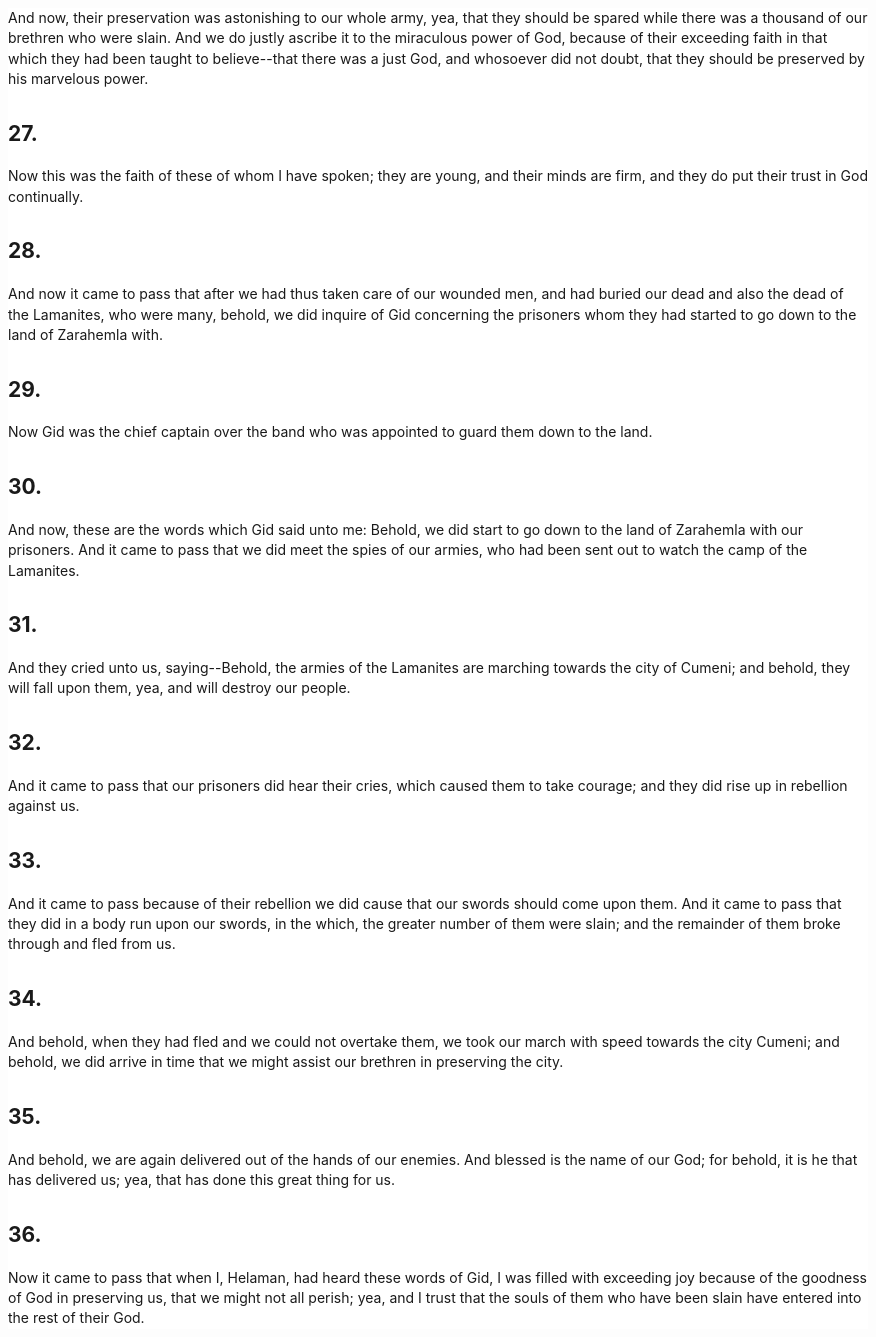 And now, their preservation was astonishing to our whole army, yea, that they should be spared while there was a thousand of our brethren who were slain. And we do justly ascribe it to the miraculous power of God, because of their exceeding faith in that which they had been taught to believe--that there was a just God, and whosoever did not doubt, that they should be preserved by his marvelous power.
## 27.
Now this was the faith of these of whom I have spoken; they are young, and their minds are firm, and they do put their trust in God continually.
## 28.
And now it came to pass that after we had thus taken care of our wounded men, and had buried our dead and also the dead of the Lamanites, who were many, behold, we did inquire of Gid concerning the prisoners whom they had started to go down to the land of Zarahemla with.
## 29.
Now Gid was the chief captain over the band who was appointed to guard them down to the land.
## 30.
And now, these are the words which Gid said unto me: Behold, we did start to go down to the land of Zarahemla with our prisoners. And it came to pass that we did meet the spies of our armies, who had been sent out to watch the camp of the Lamanites.
## 31.
And they cried unto us, saying--Behold, the armies of the Lamanites are marching towards the city of Cumeni; and behold, they will fall upon them, yea, and will destroy our people.
## 32.
And it came to pass that our prisoners did hear their cries, which caused them to take courage; and they did rise up in rebellion against us.
## 33.
And it came to pass because of their rebellion we did cause that our swords should come upon them. And it came to pass that they did in a body run upon our swords, in the which, the greater number of them were slain; and the remainder of them broke through and fled from us.
## 34.
And behold, when they had fled and we could not overtake them, we took our march with speed towards the city Cumeni; and behold, we did arrive in time that we might assist our brethren in preserving the city.
## 35.
And behold, we are again delivered out of the hands of our enemies. And blessed is the name of our God; for behold, it is he that has delivered us; yea, that has done this great thing for us.
## 36.
Now it came to pass that when I, Helaman, had heard these words of Gid, I was filled with exceeding joy because of the goodness of God in preserving us, that we might not all perish; yea, and I trust that the souls of them who have been slain have entered into the rest of their God.
